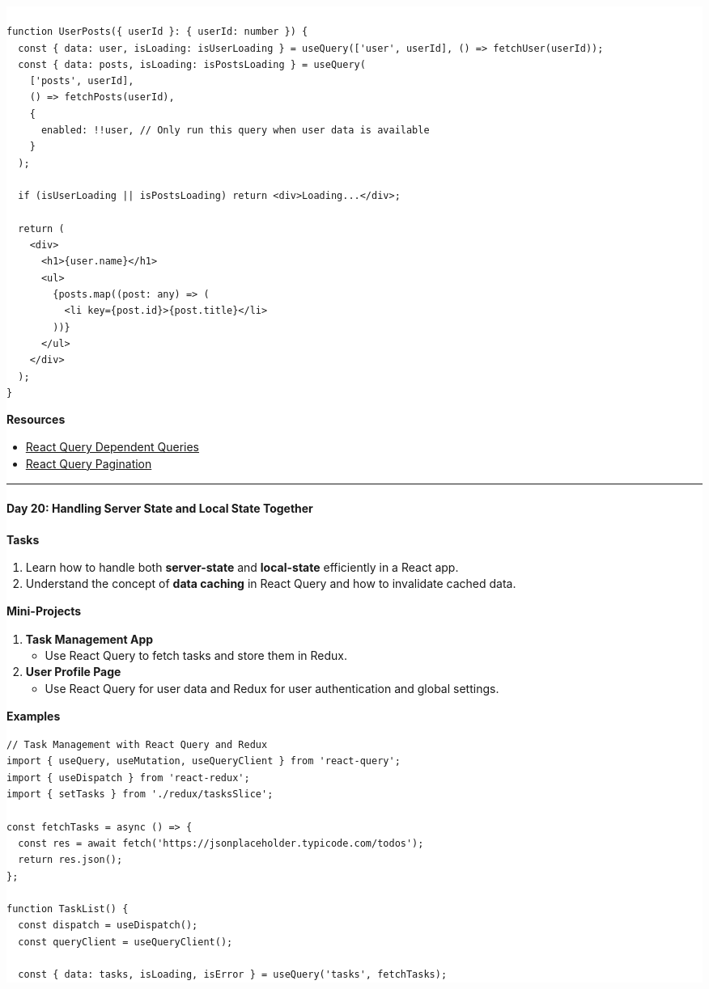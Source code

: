```tsx

function UserPosts({ userId }: { userId: number }) {
  const { data: user, isLoading: isUserLoading } = useQuery(['user', userId], () => fetchUser(userId));
  const { data: posts, isLoading: isPostsLoading } = useQuery(
    ['posts', userId],
    () => fetchPosts(userId),
    {
      enabled: !!user, // Only run this query when user data is available
    }
  );

  if (isUserLoading || isPostsLoading) return <div>Loading...</div>;

  return (
    <div>
      <h1>{user.name}</h1>
      <ul>
        {posts.map((post: any) => (
          <li key={post.id}>{post.title}</li>
        ))}
      </ul>
    </div>
  );
}
```

**Resources**  
- [React Query Dependent Queries](https://tanstack.com/query/v4/docs/guides/queries#dependent-queries)  
- [React Query Pagination](https://tanstack.com/query/v4/docs/guides/paginated-queries)  

---

#### **Day 20: Handling Server State and Local State Together**

**Tasks**  
1. Learn how to handle both **server-state** and **local-state** efficiently in a React app.  
2. Understand the concept of **data caching** in React Query and how to invalidate cached data.  

**Mini-Projects**  
1. **Task Management App**  
   - Use React Query to fetch tasks and store them in Redux.  
2. **User Profile Page**  
   - Use React Query for user data and Redux for user authentication and global settings.  

**Examples**  
```tsx
// Task Management with React Query and Redux
import { useQuery, useMutation, useQueryClient } from 'react-query';
import { useDispatch } from 'react-redux';
import { setTasks } from './redux/tasksSlice';

const fetchTasks = async () => {
  const res = await fetch('https://jsonplaceholder.typicode.com/todos');
  return res.json();
};

function TaskList() {
  const dispatch = useDispatch();
  const queryClient = useQueryClient();

  const { data: tasks, isLoading, isError } = useQuery('tasks', fetchTasks);

```